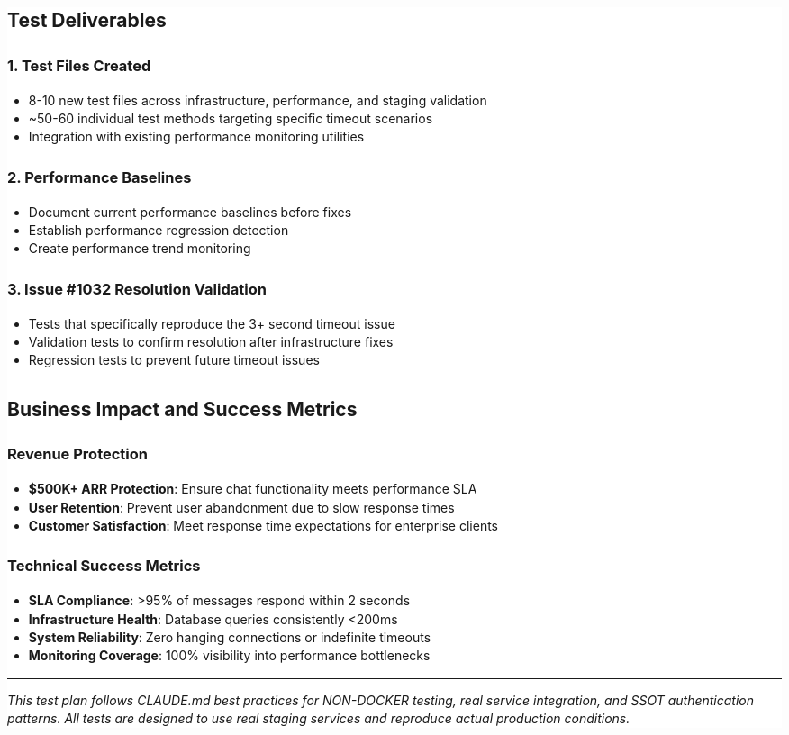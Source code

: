 ## Test Deliverables

### 1. Test Files Created
- 8-10 new test files across infrastructure, performance, and staging validation
- ~50-60 individual test methods targeting specific timeout scenarios
- Integration with existing performance monitoring utilities

### 2. Performance Baselines
- Document current performance baselines before fixes
- Establish performance regression detection
- Create performance trend monitoring

### 3. Issue #1032 Resolution Validation
- Tests that specifically reproduce the 3+ second timeout issue
- Validation tests to confirm resolution after infrastructure fixes
- Regression tests to prevent future timeout issues

## Business Impact and Success Metrics

### Revenue Protection
- **$500K+ ARR Protection**: Ensure chat functionality meets performance SLA
- **User Retention**: Prevent user abandonment due to slow response times
- **Customer Satisfaction**: Meet response time expectations for enterprise clients

### Technical Success Metrics
- **SLA Compliance**: >95% of messages respond within 2 seconds
- **Infrastructure Health**: Database queries consistently <200ms
- **System Reliability**: Zero hanging connections or indefinite timeouts
- **Monitoring Coverage**: 100% visibility into performance bottlenecks

---

*This test plan follows CLAUDE.md best practices for NON-DOCKER testing, real service integration, and SSOT authentication patterns. All tests are designed to use real staging services and reproduce actual production conditions.*
